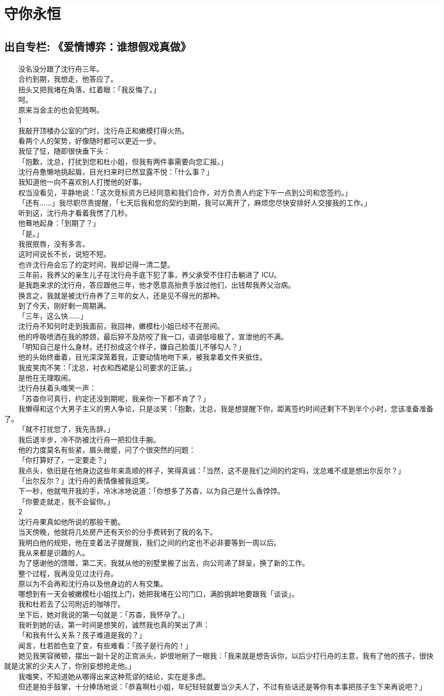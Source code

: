 # 守你永恒  
## 出自专栏: 《爱情博弈：谁想假戏真做》  
&emsp;&emsp;没名没分跟了沈行舟三年。  
&emsp;&emsp;合约到期，我想走，他答应了。  
&emsp;&emsp;扭头又把我堵在角落，红着眼：「我反悔了。」  
&emsp;&emsp;呵。  
&emsp;&emsp;原来当金主的也会犯贱啊。  
&emsp;&emsp;1  
&emsp;&emsp;我敲开顶楼办公室的门时，沈行舟正和嫩模打得火热。  
&emsp;&emsp;看两个人的架势，好像随时都可以更近一步。  
&emsp;&emsp;我怔了怔，随即很快垂下头：  
&emsp;&emsp;「抱歉，沈总，打扰到您和杜小姐，但我有两件事需要向您汇报。」  
&emsp;&emsp;沈行舟惫懒地挑起眉，目光扫来时已然显露不悦：「什么事？」  
&emsp;&emsp;我知道他一向不喜欢别人打搅他的好事。  
&emsp;&emsp;权当没看见，平静地说：「这次竞标资方已经同意和我们合作，对方负责人约定下午一点到公司和您签约。」  
&emsp;&emsp;「还有……」我尽职尽责提醒，「七天后我和您的契约到期，我可以离开了，麻烦您尽快安排好人交接我的工作。」  
&emsp;&emsp;听到这，沈行舟才看着我愣了几秒。  
&emsp;&emsp;他蓦地起身：「到期了？」  
&emsp;&emsp;「是。」  
&emsp;&emsp;我抿抿唇，没有多言。  
&emsp;&emsp;这时间说长不长，说短不短。  
&emsp;&emsp;也许沈行舟会忘了约定时间，我却记得一清二楚。  
&emsp;&emsp;三年前，我养父的亲生儿子在沈行舟手底下犯了事，养父承受不住打击躺进了 ICU。  
&emsp;&emsp;是我跑来求的沈行舟，答应跟他三年，他才愿意高抬贵手放过他们，出钱帮我养父治病。  
&emsp;&emsp;换言之，我就是被沈行舟养了三年的女人，还是见不得光的那种。  
&emsp;&emsp;到了今天，刚好剩一周期满。  
&emsp;&emsp;「三年，这么快……」  
&emsp;&emsp;沈行舟不知何时走到我面前，我回神，嫩模杜小姐已经不在房间。  
&emsp;&emsp;他的呼吸喷洒在我的脖颈，最后猝不及防咬了我一口，语调低哑极了，宣泄他的不满。  
&emsp;&emsp;「明知自己是什么身材，还打扮成这个样子，嫌自己脸蛋儿不够勾人？」  
&emsp;&emsp;他的头始终垂着，目光深深笼着我，正要动情地吻下来，被我拿着文件夹抵住。  
&emsp;&emsp;我皮笑肉不笑：「沈总，衬衣和西裙是公司要求的正装。」  
&emsp;&emsp;是他在无理取闹。  
&emsp;&emsp;沈行舟扶着头嗤笑一声：  
&emsp;&emsp;「苏杳你可真行，约定还没到期呢，我亲你一下都不肯了？」  
&emsp;&emsp;我懒得和这个大男子主义的男人争论，只是淡笑：「抱歉，沈总，我是想提醒下你，距离签约时间还剩下不到半个小时，您该准备准备了。  
&emsp;&emsp;「就不打扰您了，我先告辞。」  
&emsp;&emsp;我后退半步，冷不防被沈行舟一把扣住手腕。  
&emsp;&emsp;他的力度莫名有些紧，眉头微蹙，问了个很突然的问题：  
&emsp;&emsp;「你打算好了，一定要走？」  
&emsp;&emsp;我点头，依旧是在他身边这些年来乖顺的样子，笑得真诚：「当然，这不是我们之间的约定吗，沈总难不成是想出尔反尔？」  
&emsp;&emsp;「出尔反尔？」沈行舟的表情像被我逗笑。  
&emsp;&emsp;下一秒，他就甩开我的手，冷冰冰地说道：「你想多了苏杳，以为自己是什么香饽饽。  
&emsp;&emsp;「你要走就走，我不会留你。」  
&emsp;&emsp;2  
&emsp;&emsp;沈行舟果真如他所说的那般干脆。  
&emsp;&emsp;当天傍晚，他就将几处房产还有天价的分手费转到了我的名下。  
&emsp;&emsp;我明白他的规矩，他在变着法子提醒我，我们之间的约定也不必非要等到一周以后。  
&emsp;&emsp;我从来都是识趣的人。  
&emsp;&emsp;为了感谢他的馈赠，第二天，我就从他的别墅里搬了出去，向公司递了辞呈，换了新的工作。  
&emsp;&emsp;整个过程，我再没见过沈行舟。  
&emsp;&emsp;原以为不会再和沈行舟以及他身边的人有交集。  
&emsp;&emsp;哪想到有一天会被嫩模杜小姐找上门，她把我堵在公司门口，满脸挑衅地要跟我「谈谈」。  
&emsp;&emsp;我和杜若去了公司附近的咖啡厅。  
&emsp;&emsp;坐下后，她对我说的第一句就是：「苏杳，我怀孕了。」  
&emsp;&emsp;我听到她的话，第一时间是想笑的，诚然我也真的笑出了声：  
&emsp;&emsp;「和我有什么关系？孩子难道是我的？」  
&emsp;&emsp;闻言，杜若脸色变了变，有些难看：「孩子是行舟的！」  
&emsp;&emsp;她见我笑容微顿，摆出一副十足的正宫派头，妒恨地剜了一眼我：「我来就是想告诉你，以后少打行舟的主意，我有了他的孩子，很快就是沈家的少夫人了，你别妄想抢走他。」  
&emsp;&emsp;我嗤笑，不知道她从哪得出来这种荒谬的结论，实在是多虑。  
&emsp;&emsp;但还是拍手鼓掌，十分捧场地说：「恭喜啊杜小姐，年纪轻轻就要当少夫人了，不过有些话还是等你有本事把孩子生下来再说吧？」  